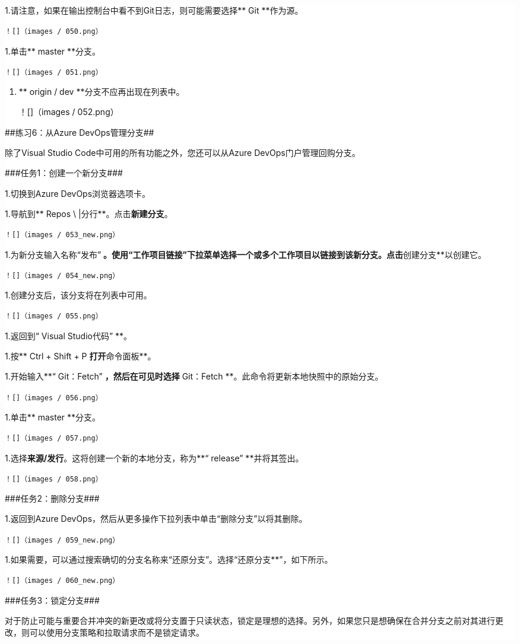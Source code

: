 1.请注意，如果在输出控制台中看不到Git日志，则可能需要选择** Git **作为源。

    ！[]（images / 050.png）

1.单击** master **分支。

    ！[]（images / 051.png）

1. ** origin / dev **分支不应再出现在列表中。

    ！[]（images / 052.png）

<a name="Exercise6"> </a>
##练习6：从Azure DevOps管理分支##

除了Visual Studio Code中可用的所有功能之外，您还可以从Azure DevOps门户管理回购分支。

<a name="Ex6Task1"> </a>
###任务1：创建一个新分支###

1.切换到Azure DevOps浏览器选项卡。

1.导航到** Repos \ |分行**。点击**新建分支**。

    ！[]（images / 053_new.png）

1.为新分支输入名称“发布” **。使用“工作项目链接”下拉菜单选择一个或多个工作项目以链接到该新分支。点击**创建分支**以创建它。

    ！[]（images / 054_new.png）

1.创建分支后，该分支将在列表中可用。

    ！[]（images / 055.png）

1.返回到“ Visual Studio代码” **。

1.按** Ctrl + Shift + P **打开**命令面板**。

1.开始输入**“ Git：Fetch” **，然后在可见时选择** Git：Fetch **。此命令将更新本地快照中的原始分支。

    ！[]（images / 056.png）

1.单击** master **分支。

    ！[]（images / 057.png）

1.选择**来源/发行**。这将创建一个新的本地分支，称为**“ release” **并将其签出。

    ！[]（images / 058.png）

<a name="Ex6Task2"> </a>
###任务2：删除分支###

1.返回到Azure DevOps，然后从更多操作下拉列表中单击“删除分支”以将其删除。

    ！[]（images / 059_new.png）

1.如果需要，可以通过搜索确切的分支名称来“还原分支”。选择“还原分支**”，如下所示。

    ！[]（images / 060_new.png）

<a name="Ex6Task3"> </a>
###任务3：锁定分支###

对于防止可能与重要合并冲突的新更改或将分支置于只读状态，锁定是理想的选择。另外，如果您只是想确保在合并分支之前对其进行更改，则可以使用分支策略和拉取请求而不是锁定请求。
